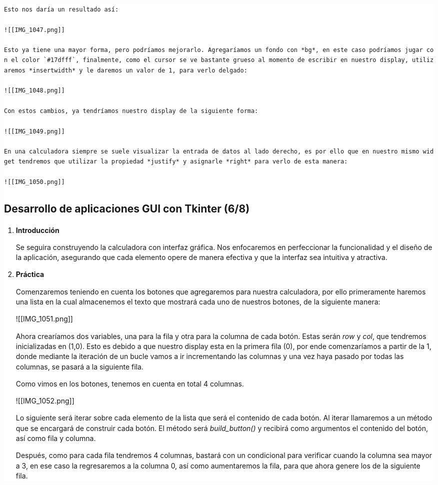 	Esto nos daría un resultado así:

	![[IMG_1047.png]]

	Esto ya tiene una mayor forma, pero podríamos mejorarlo. Agregaríamos un fondo con *bg*, en este caso podríamos jugar con el color `#17dfff`, finalmente, como el cursor se ve bastante grueso al momento de escribir en nuestro display, utilizaremos *insertwidth* y le daremos un valor de 1, para verlo delgado:

	![[IMG_1048.png]]

	Con estos cambios, ya tendríamos nuestro display de la siguiente forma:

	![[IMG_1049.png]]

	En una calculadora siempre se suele visualizar la entrada de datos al lado derecho, es por ello que en nuestro mismo widget tendremos que utilizar la propiedad *justify* y asignarle *right* para verlo de esta manera:

	![[IMG_1050.png]]

## **Desarrollo de aplicaciones GUI con Tkinter (6/8)**

1. **Introducción**

	Se seguira construyendo la calculadora con interfaz gráfica. Nos enfocaremos en perfeccionar la funcionalidad y el diseño de la aplicación, asegurando que cada elemento opere de manera efectiva y que la interfaz sea intuitiva y atractiva.
	</br>
2. **Práctica**

	Comenzaremos teniendo en cuenta los botones que agregaremos para nuestra calculadora, por ello primeramente haremos una lista en la cual almacenemos el texto que mostrará cada uno de nuestros botones, de la siguiente manera:

	![[IMG_1051.png]]

	Ahora crearíamos dos variables, una para la fila y otra para la columna de cada botón. Estas serán *row* y *col*, que tendremos inicializadas en (1,0). Esto es debido a que nuestro display esta en la primera fila (0), por ende comenzaríamos a partir de la 1, donde mediante la iteración de un bucle vamos a ir incrementando las columnas y una vez haya pasado por todas las columnas, se pasará a la siguiente fila.

	Como vimos en los botones, tenemos en cuenta en total 4 columnas.

	![[IMG_1052.png]]

	Lo siguiente será iterar sobre cada elemento de la lista que será el contenido de cada botón. Al iterar llamaremos a un método que se encargará de construir cada botón. El método será *build_button()* y recibirá como argumentos el contenido del botón, así como fila y columna.

	Después, como para cada fila tendremos 4 columnas, bastará con un condicional para verificar cuando la columna sea mayor a 3, en ese caso la regresaremos a la columna 0, así como aumentaremos la fila, para que ahora genere los de la siguiente fila.

